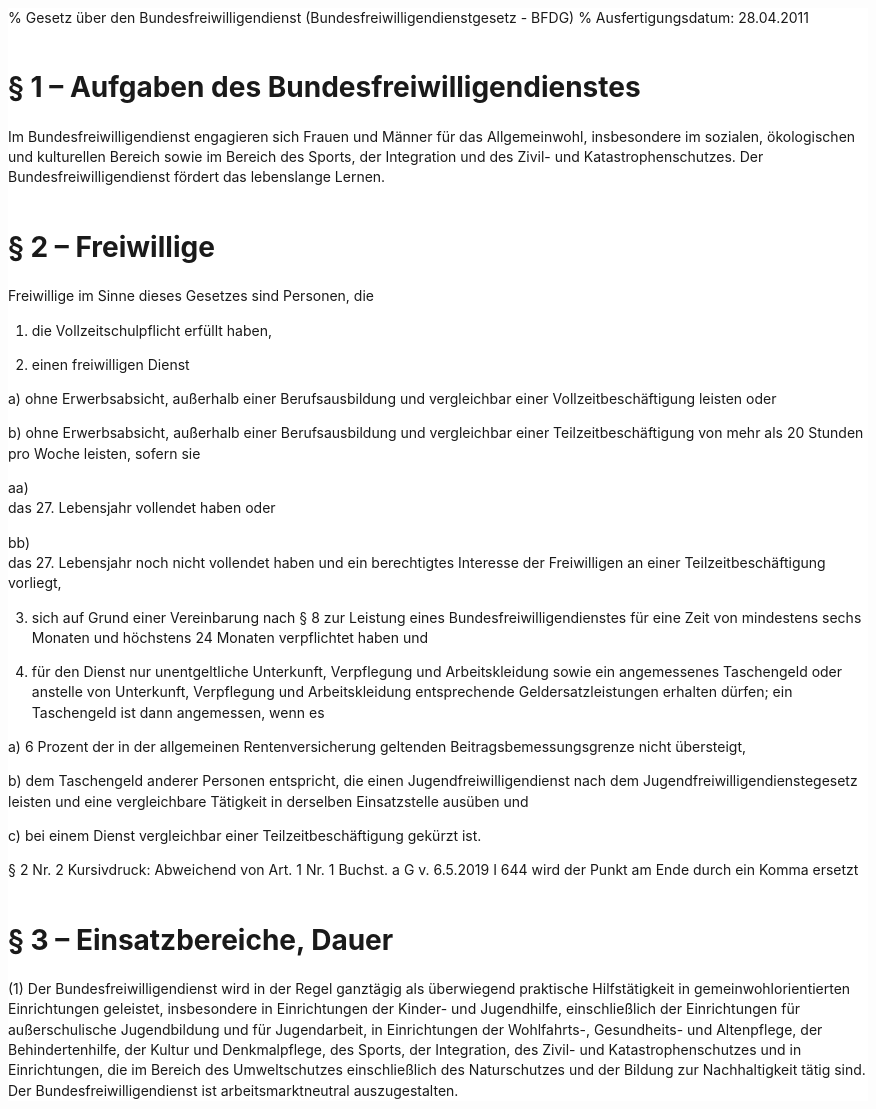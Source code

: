 % Gesetz über den Bundesfreiwilligendienst  (Bundesfreiwilligendienstgesetz - BFDG)
% Ausfertigungsdatum: 28.04.2011
 
# § 1 – Aufgaben des Bundesfreiwilligendienstes

Im Bundesfreiwilligendienst engagieren sich Frauen und Männer für das Allgemeinwohl, insbesondere im sozialen, ökologischen und kulturellen Bereich sowie im Bereich des Sports, der Integration und des Zivil- und Katastrophenschutzes. Der Bundesfreiwilligendienst fördert das lebenslange Lernen.

# § 2 – Freiwillige

Freiwillige im Sinne dieses Gesetzes sind Personen, die

1. die Vollzeitschulpflicht erfüllt haben,

2. einen freiwilligen Dienst

a) ohne Erwerbsabsicht, außerhalb einer Berufsausbildung und vergleichbar einer Vollzeitbeschäftigung leisten oder

b) ohne Erwerbsabsicht, außerhalb einer Berufsausbildung und vergleichbar einer Teilzeitbeschäftigung von mehr als 20 Stunden pro Woche leisten, sofern sie

aa)  
das 27. Lebensjahr vollendet haben oder

bb)  
das 27. Lebensjahr noch nicht vollendet haben und ein berechtigtes Interesse der Freiwilligen an einer Teilzeitbeschäftigung vorliegt,

3. sich auf Grund einer Vereinbarung nach § 8 zur Leistung eines Bundesfreiwilligendienstes für eine Zeit von mindestens sechs Monaten und höchstens 24 Monaten verpflichtet haben und

4. für den Dienst nur unentgeltliche Unterkunft, Verpflegung und Arbeitskleidung sowie ein angemessenes Taschengeld oder anstelle von Unterkunft, Verpflegung und Arbeitskleidung entsprechende Geldersatzleistungen erhalten dürfen; ein Taschengeld ist dann angemessen, wenn es

a) 6 Prozent der in der allgemeinen Rentenversicherung geltenden Beitragsbemessungsgrenze nicht übersteigt,

b) dem Taschengeld anderer Personen entspricht, die einen Jugendfreiwilligendienst nach dem Jugendfreiwilligendienstegesetz leisten und eine vergleichbare Tätigkeit in derselben Einsatzstelle ausüben und

c) bei einem Dienst vergleichbar einer Teilzeitbeschäftigung gekürzt ist.

§ 2 Nr. 2 Kursivdruck: Abweichend von Art. 1 Nr. 1 Buchst. a G v. 6.5.2019 I 644 wird der Punkt am Ende durch ein Komma ersetzt

# § 3 – Einsatzbereiche, Dauer

(1) Der Bundesfreiwilligendienst wird in der Regel ganztägig als überwiegend praktische Hilfstätigkeit in gemeinwohlorientierten Einrichtungen geleistet, insbesondere in Einrichtungen der Kinder- und Jugendhilfe, einschließlich der Einrichtungen für außerschulische Jugendbildung und für Jugendarbeit, in Einrichtungen der Wohlfahrts-, Gesundheits- und Altenpflege, der Behindertenhilfe, der Kultur und Denkmalpflege, des Sports, der Integration, des Zivil- und Katastrophenschutzes und in Einrichtungen, die im Bereich des Umweltschutzes einschließlich des Naturschutzes und der Bildung zur Nachhaltigkeit tätig sind. Der Bundesfreiwilligendienst ist arbeitsmarktneutral auszugestalten.
